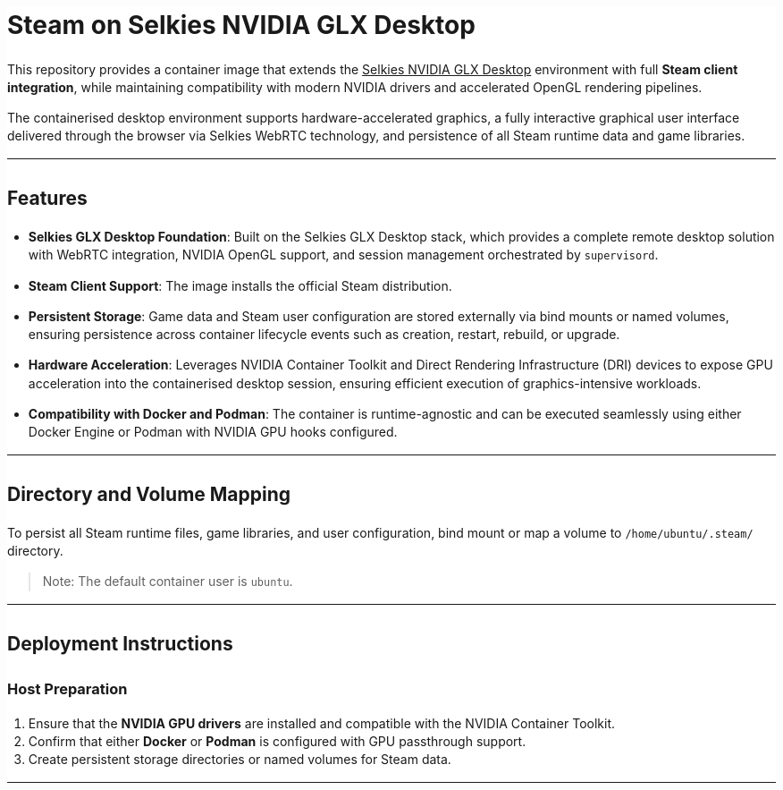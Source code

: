 # Steam on Selkies NVIDIA GLX Desktop

This repository provides a container image that extends the [Selkies NVIDIA GLX Desktop](https://github.com/selkies-project) environment with full **Steam client integration**, while maintaining compatibility with modern NVIDIA drivers and accelerated OpenGL rendering pipelines.

The containerised desktop environment supports hardware-accelerated graphics, a fully interactive graphical user interface delivered through the browser via Selkies WebRTC technology, and persistence of all Steam runtime data and game libraries.

---

## Features

- **Selkies GLX Desktop Foundation**: Built on the Selkies GLX Desktop stack, which provides a complete remote desktop solution with WebRTC integration, NVIDIA OpenGL support, and session management orchestrated by `supervisord`.

- **Steam Client Support**: The image installs the official Steam distribution.

- **Persistent Storage**: Game data and Steam user configuration are stored externally via bind mounts or named volumes, ensuring persistence across container lifecycle events such as creation, restart, rebuild, or upgrade.

- **Hardware Acceleration**: Leverages NVIDIA Container Toolkit and Direct Rendering Infrastructure (DRI) devices to expose GPU acceleration into the containerised desktop session, ensuring efficient execution of graphics-intensive workloads.

- **Compatibility with Docker and Podman**: The container is runtime-agnostic and can be executed seamlessly using either Docker Engine or Podman with NVIDIA GPU hooks configured.

---

## Directory and Volume Mapping

To persist all Steam runtime files, game libraries, and user configuration, bind mount or map a volume to `/home/ubuntu/.steam/` directory.

> Note: The default container user is `ubuntu`.

---

## Deployment Instructions

### Host Preparation

1. Ensure that the **NVIDIA GPU drivers** are installed and compatible with the NVIDIA Container Toolkit.  
2. Confirm that either **Docker** or **Podman** is configured with GPU passthrough support.  
3. Create persistent storage directories or named volumes for Steam data.

---

